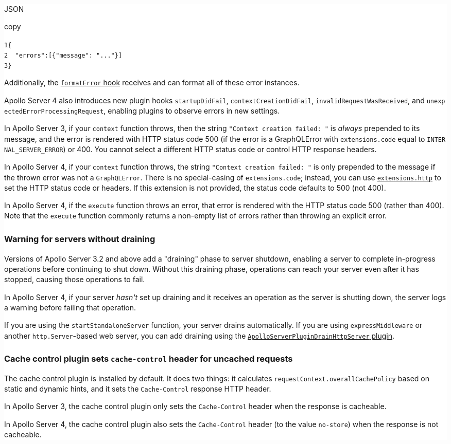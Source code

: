 JSON

copy

```
1{
2  "errors":[{"message": "..."}]
3}
```

Additionally, the [`formatError` hook](https://www.apollographql.com/docs/apollo-server/data/errors/#for-client-responses) receives and can format all of these error instances.

Apollo Server 4 also introduces new plugin hooks `startupDidFail`, `contextCreationDidFail`, `invalidRequestWasReceived`, and `unexpectedErrorProcessingRequest`, enabling plugins to observe errors in new settings.

In Apollo Server 3, if your `context` function throws, then the string `"Context creation failed: "` is _always_ prepended to its message, and the error is rendered with HTTP status code 500 (if the error is a GraphQLError with `extensions.code` equal to `INTERNAL_SERVER_ERROR`) or 400. You cannot select a different HTTP status code or control HTTP response headers.

In Apollo Server 4, if your `context` function throws, the string `"Context creation failed: "` is only prepended to the message if the thrown error was not a `GraphQLError`. There is no special-casing of `extensions.code`; instead, you can use [`extensions.http`](https://www.apollographql.com/docs/apollo-server/data/errors/#setting-http-status-code-and-headers) to set the HTTP status code or headers. If this extension is not provided, the status code defaults to 500 (not 400).

In Apollo Server 4, if the `execute` function throws an error, that error is rendered with the HTTP status code 500 (rather than 400). Note that the `execute` function commonly returns a non-empty list of errors rather than throwing an explicit error.

### Warning for servers without draining

Versions of Apollo Server 3.2 and above add a "draining" phase to server shutdown, enabling a server to complete in-progress operations before continuing to shut down. Without this draining phase, operations can reach your server even after it has stopped, causing those operations to fail.

In Apollo Server 4, if your server _hasn't_ set up draining and it receives an operation as the server is shutting down, the server logs a warning before failing that operation.

If you are using the `startStandaloneServer` function, your server drains automatically. If you are using `expressMiddleware` or another `http.Server`\-based web server, you can add draining using the [`ApolloServerPluginDrainHttpServer` plugin](https://www.apollographql.com/docs/apollo-server/api/plugin/drain-http-server/#using-the-plugin).

### Cache control plugin sets `cache-control` header for uncached requests

The cache control plugin is installed by default. It does two things: it calculates `requestContext.overallCachePolicy` based on static and dynamic hints, and it sets the `Cache-Control` response HTTP header.

In Apollo Server 3, the cache control plugin only sets the `Cache-Control` header when the response is cacheable.

In Apollo Server 4, the cache control plugin also sets the `Cache-Control` header (to the value `no-store`) when the response is not cacheable.

